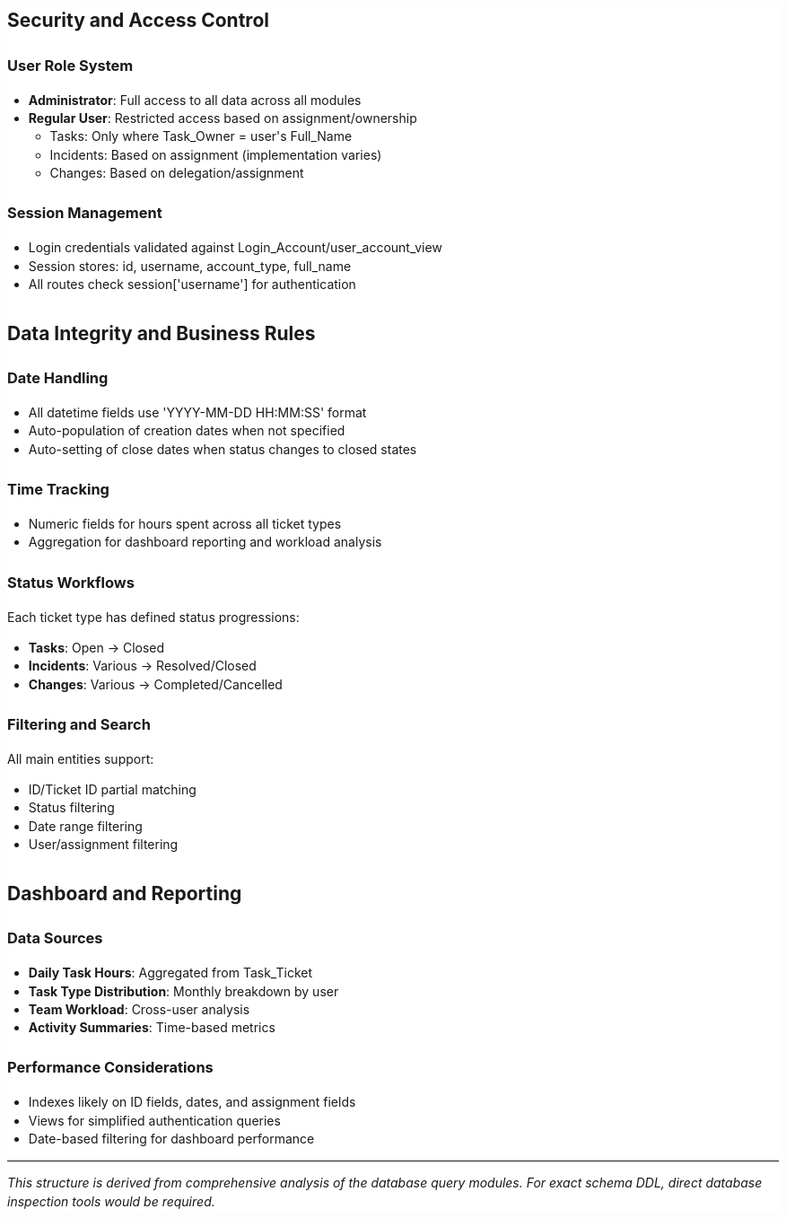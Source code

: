 ## Security and Access Control

### User Role System
- **Administrator**: Full access to all data across all modules
- **Regular User**: Restricted access based on assignment/ownership
  - Tasks: Only where Task_Owner = user's Full_Name
  - Incidents: Based on assignment (implementation varies)
  - Changes: Based on delegation/assignment

### Session Management
- Login credentials validated against Login_Account/user_account_view
- Session stores: id, username, account_type, full_name
- All routes check session['username'] for authentication

## Data Integrity and Business Rules

### Date Handling
- All datetime fields use 'YYYY-MM-DD HH:MM:SS' format
- Auto-population of creation dates when not specified
- Auto-setting of close dates when status changes to closed states

### Time Tracking
- Numeric fields for hours spent across all ticket types
- Aggregation for dashboard reporting and workload analysis

### Status Workflows
Each ticket type has defined status progressions:
- **Tasks**: Open → Closed
- **Incidents**: Various → Resolved/Closed
- **Changes**: Various → Completed/Cancelled

### Filtering and Search
All main entities support:
- ID/Ticket ID partial matching
- Status filtering
- Date range filtering
- User/assignment filtering

## Dashboard and Reporting

### Data Sources
- **Daily Task Hours**: Aggregated from Task_Ticket
- **Task Type Distribution**: Monthly breakdown by user
- **Team Workload**: Cross-user analysis
- **Activity Summaries**: Time-based metrics

### Performance Considerations
- Indexes likely on ID fields, dates, and assignment fields
- Views for simplified authentication queries
- Date-based filtering for dashboard performance

---

*This structure is derived from comprehensive analysis of the database query modules. For exact schema DDL, direct database inspection tools would be required.*

